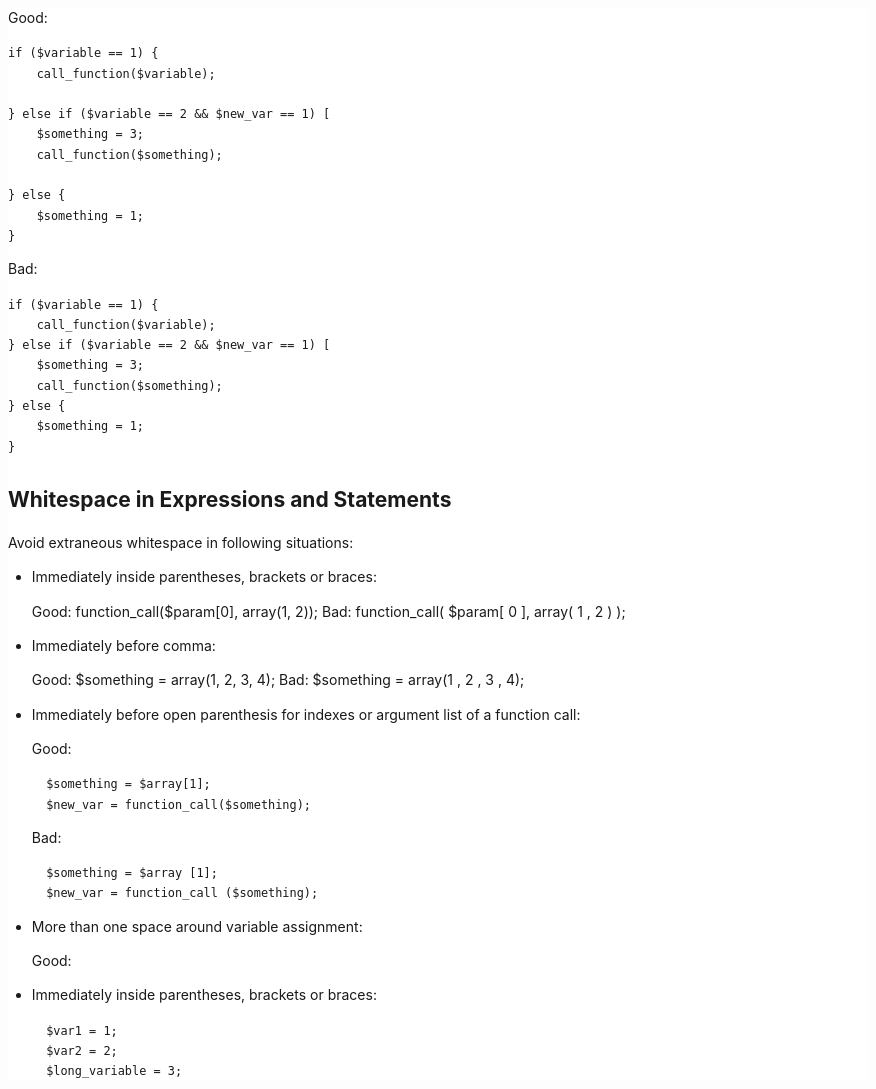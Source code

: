 Good:

	if ($variable == 1) {
		call_function($variable);

	} else if ($variable == 2 && $new_var == 1) [
		$something = 3;
		call_function($something);

	} else {
		$something = 1;
	}

Bad:

	if ($variable == 1) {
		call_function($variable);
	} else if ($variable == 2 && $new_var == 1) [
		$something = 3;
		call_function($something);
	} else {
		$something = 1;
	}


Whitespace in Expressions and Statements
----------------------------------------

Avoid extraneous whitespace in following situations:

- Immediately inside parentheses, brackets or braces:

	Good: function_call($param[0], array(1, 2));
	Bad:  function_call( $param[ 0 ], array( 1 , 2 ) );

- Immediately before comma:

	Good: $something = array(1, 2, 3, 4);
	Bad:  $something = array(1 , 2 , 3 , 4);

- Immediately before open parenthesis for indexes or argument list of a function call:

	Good:

		$something = $array[1];
		$new_var = function_call($something);

	Bad:

		$something = $array [1];
		$new_var = function_call ($something);

- More than one space around variable assignment:

	Good:

- Immediately inside parentheses, brackets or braces:

		$var1 = 1;
		$var2 = 2;
		$long_variable = 3;
